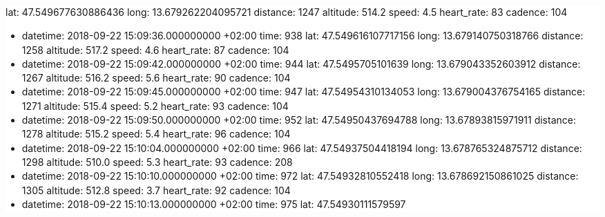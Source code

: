  lat: 47.549677630886436
  long: 13.679262204095721
  distance: 1247
  altitude: 514.2
  speed: 4.5
  heart_rate: 83
  cadence: 104
- datetime: 2018-09-22 15:09:36.000000000 +02:00
  time: 938
  lat: 47.549616107717156
  long: 13.679140750318766
  distance: 1258
  altitude: 517.2
  speed: 4.6
  heart_rate: 87
  cadence: 104
- datetime: 2018-09-22 15:09:42.000000000 +02:00
  time: 944
  lat: 47.5495705101639
  long: 13.679043352603912
  distance: 1267
  altitude: 516.2
  speed: 5.6
  heart_rate: 90
  cadence: 104
- datetime: 2018-09-22 15:09:45.000000000 +02:00
  time: 947
  lat: 47.54954310134053
  long: 13.679004376754165
  distance: 1271
  altitude: 515.4
  speed: 5.2
  heart_rate: 93
  cadence: 104
- datetime: 2018-09-22 15:09:50.000000000 +02:00
  time: 952
  lat: 47.54950437694788
  long: 13.67893815971911
  distance: 1278
  altitude: 515.2
  speed: 5.4
  heart_rate: 96
  cadence: 104
- datetime: 2018-09-22 15:10:04.000000000 +02:00
  time: 966
  lat: 47.54937504418194
  long: 13.678765324875712
  distance: 1298
  altitude: 510.0
  speed: 5.3
  heart_rate: 93
  cadence: 208
- datetime: 2018-09-22 15:10:10.000000000 +02:00
  time: 972
  lat: 47.54932810552418
  long: 13.678692150861025
  distance: 1305
  altitude: 512.8
  speed: 3.7
  heart_rate: 92
  cadence: 104
- datetime: 2018-09-22 15:10:13.000000000 +02:00
  time: 975
  lat: 47.54930111579597
